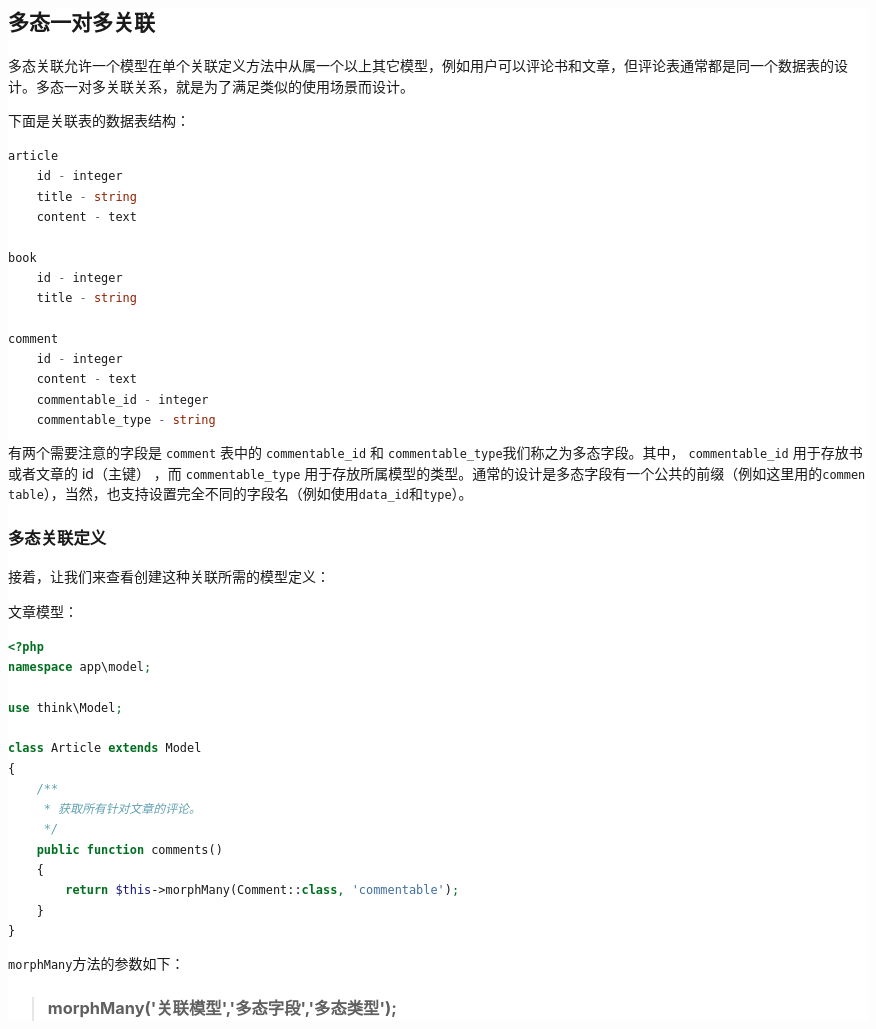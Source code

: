## 多态一对多关联

多态关联允许一个模型在单个关联定义方法中从属一个以上其它模型，例如用户可以评论书和文章，但评论表通常都是同一个数据表的设计。多态一对多关联关系，就是为了满足类似的使用场景而设计。

下面是关联表的数据表结构：

```php
article
    id - integer
    title - string
    content - text

book
    id - integer
    title - string

comment
    id - integer
    content - text
    commentable_id - integer
    commentable_type - string

```

有两个需要注意的字段是 `comment` 表中的 `commentable_id` 和 `commentable_type`我们称之为多态字段。其中， `commentable_id` 用于存放书或者文章的 id（主键） ，而 `commentable_type` 用于存放所属模型的类型。通常的设计是多态字段有一个公共的前缀（例如这里用的`commentable`），当然，也支持设置完全不同的字段名（例如使用`data_id`和`type`）。

### 多态关联定义

接着，让我们来查看创建这种关联所需的模型定义：

文章模型：

```php
<?php
namespace app\model;

use think\Model;

class Article extends Model
{
    /**
     * 获取所有针对文章的评论。
     */
    public function comments()
    {
        return $this->morphMany(Comment::class, 'commentable');
    }
}
```

`morphMany`方法的参数如下：

> ### morphMany\('关联模型','多态字段','多态类型'\);
